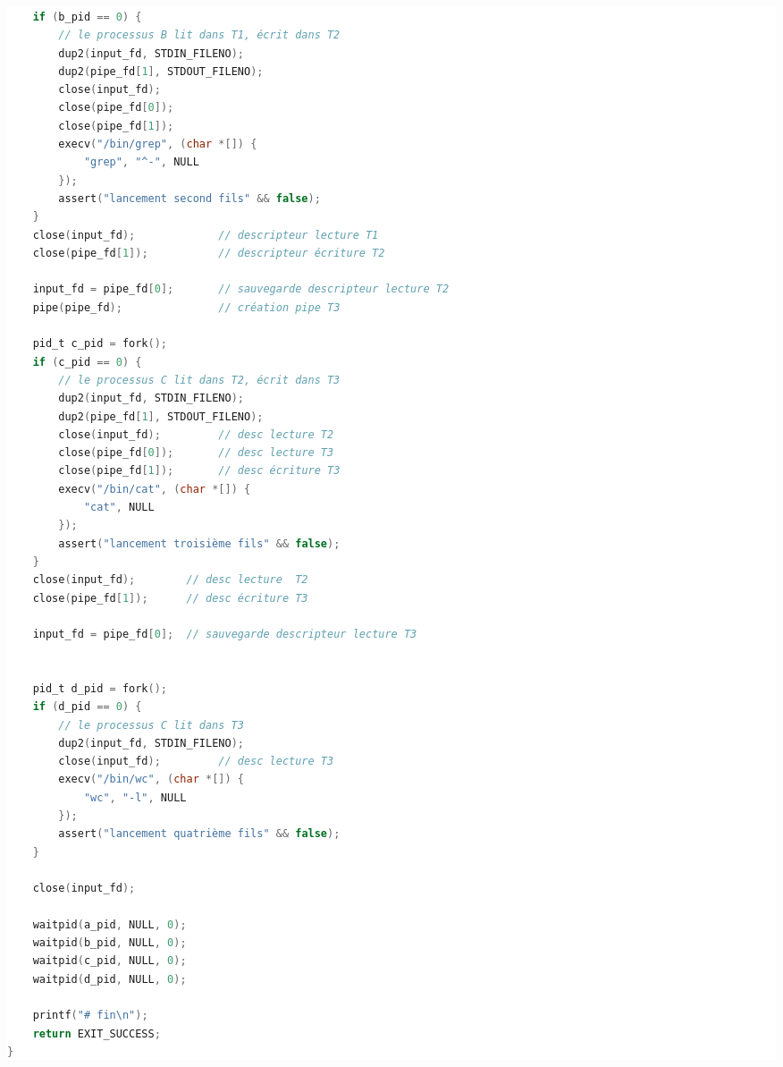 ~~~C
    if (b_pid == 0) {
        // le processus B lit dans T1, écrit dans T2
        dup2(input_fd, STDIN_FILENO);
        dup2(pipe_fd[1], STDOUT_FILENO);
        close(input_fd);
        close(pipe_fd[0]);
        close(pipe_fd[1]);
        execv("/bin/grep", (char *[]) {
            "grep", "^-", NULL
        });
        assert("lancement second fils" && false);
    }
    close(input_fd);             // descripteur lecture T1
    close(pipe_fd[1]);           // descripteur écriture T2

    input_fd = pipe_fd[0];       // sauvegarde descripteur lecture T2
    pipe(pipe_fd);               // création pipe T3

    pid_t c_pid = fork();
    if (c_pid == 0) {
        // le processus C lit dans T2, écrit dans T3
        dup2(input_fd, STDIN_FILENO);
        dup2(pipe_fd[1], STDOUT_FILENO);
        close(input_fd);         // desc lecture T2
        close(pipe_fd[0]);       // desc lecture T3
        close(pipe_fd[1]);       // desc écriture T3
        execv("/bin/cat", (char *[]) {
            "cat", NULL
        });
        assert("lancement troisième fils" && false);
    }
    close(input_fd);        // desc lecture  T2
    close(pipe_fd[1]);      // desc écriture T3

    input_fd = pipe_fd[0];  // sauvegarde descripteur lecture T3


    pid_t d_pid = fork();
    if (d_pid == 0) {
        // le processus C lit dans T3 
        dup2(input_fd, STDIN_FILENO);
        close(input_fd);         // desc lecture T3
        execv("/bin/wc", (char *[]) {
            "wc", "-l", NULL
        });
        assert("lancement quatrième fils" && false);
    }

    close(input_fd);

    waitpid(a_pid, NULL, 0);
    waitpid(b_pid, NULL, 0);
    waitpid(c_pid, NULL, 0);
    waitpid(d_pid, NULL, 0);

    printf("# fin\n");
    return EXIT_SUCCESS;
}
~~~


[^1]: correction appel `dup2()` 27 sept 2023 (merci Damien Simler)